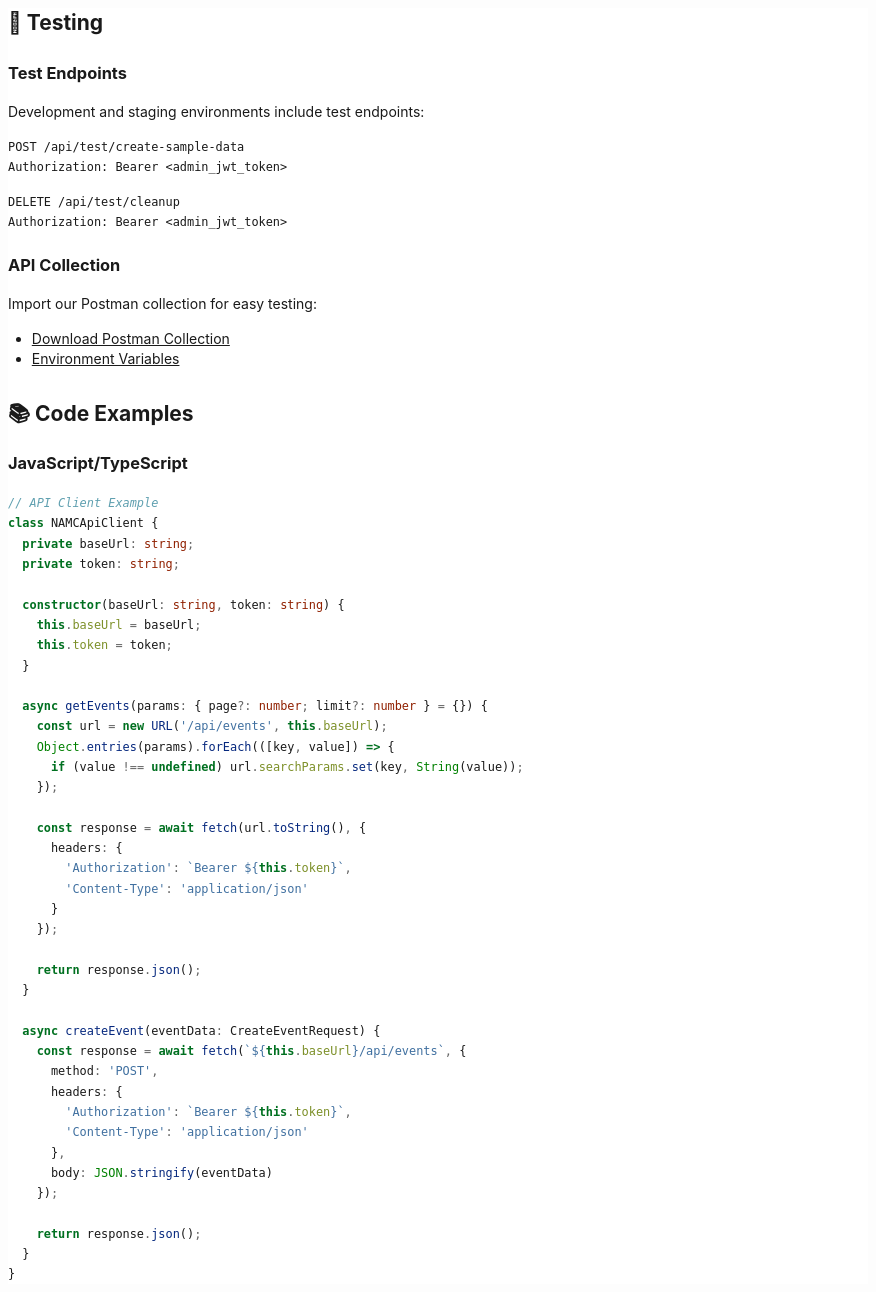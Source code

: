 ## 🧪 Testing

### Test Endpoints
Development and staging environments include test endpoints:

```http
POST /api/test/create-sample-data
Authorization: Bearer <admin_jwt_token>
```

```http
DELETE /api/test/cleanup
Authorization: Bearer <admin_jwt_token>
```

### API Collection
Import our Postman collection for easy testing:
- [Download Postman Collection](./postman/namc-portal-api.json)
- [Environment Variables](./postman/environments/)

## 📚 Code Examples

### JavaScript/TypeScript
```typescript
// API Client Example
class NAMCApiClient {
  private baseUrl: string;
  private token: string;

  constructor(baseUrl: string, token: string) {
    this.baseUrl = baseUrl;
    this.token = token;
  }

  async getEvents(params: { page?: number; limit?: number } = {}) {
    const url = new URL('/api/events', this.baseUrl);
    Object.entries(params).forEach(([key, value]) => {
      if (value !== undefined) url.searchParams.set(key, String(value));
    });

    const response = await fetch(url.toString(), {
      headers: {
        'Authorization': `Bearer ${this.token}`,
        'Content-Type': 'application/json'
      }
    });

    return response.json();
  }

  async createEvent(eventData: CreateEventRequest) {
    const response = await fetch(`${this.baseUrl}/api/events`, {
      method: 'POST',
      headers: {
        'Authorization': `Bearer ${this.token}`,
        'Content-Type': 'application/json'
      },
      body: JSON.stringify(eventData)
    });

    return response.json();
  }
}
```